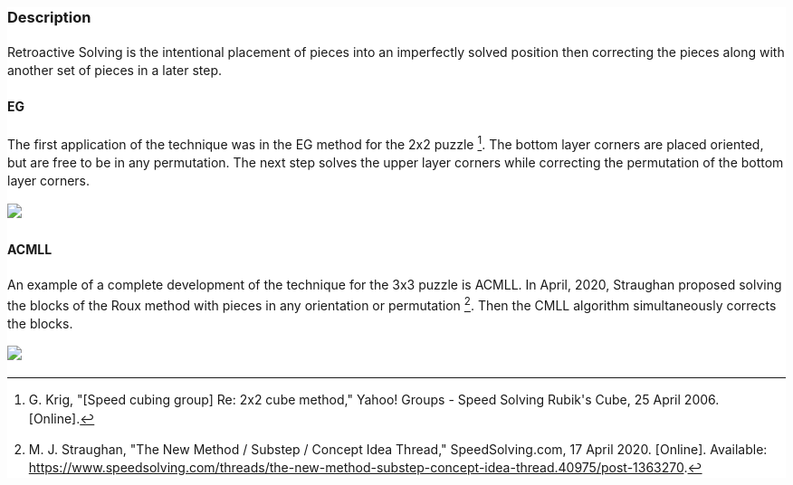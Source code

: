 ### Description

Retroactive Solving is the intentional placement of pieces into an imperfectly solved position then correcting the pieces along with another set of pieces in a later step.

#### EG

The first application of the technique was in the EG method for the 2x2 puzzle [^krig-2006]. The bottom layer corners are placed oriented, but are free to be in any permutation. The next step solves the upper layer corners while correcting the permutation of the bottom layer corners.

![](img/Pseudo/EG.png)

#### ACMLL

An example of a complete development of the technique for the 3x3 puzzle is ACMLL. In April, 2020, Straughan proposed solving the blocks of the Roux method with pieces in any orientation or permutation [^straughan-2020]. Then the CMLL algorithm simultaneously corrects the blocks.

![](img/Pseudo/ACMLL.png)

[^heise-2002]: R. Heise, "Possible improvement," Yahoo! Groups - Speed Solving Rubik's Cube, 11 December 2002. [Online].
[^roux-2004]: G. Roux, ""LL" corners," Yahoo! Groups - Speed Solving Rubik's Cube, 6 December 2004. [Online].
[^straughan-2006]: M. J. Straughan, "NMCMLL," Personal communication, 3 October 2006. [Online].
[^straughan-2010-1]: M. J. Straughan, "I found a new way to recognize NMCMLL," Personal communication, 26 April 2010. [Online].
[^roux-2009]: G. Roux, "Step 3," Roux Method Website, 2009. [Online]. Available: https://web.archive.org/web/20090123084804/http://grrroux.free.fr/method/Step_3.html.
[^straughan-mosher-2021]: M. J. Straughan and T. Mosher, "ATCRM," Straughan's Website, 2021. [Online]. Available: https://sites.google.com/site/athefre/recognition/atcrm.
[^straughan-2023-1]: M. J. Straughan, "Straughan Recognition," 2024. [Online]. Available: https://sites.google.com/site/athefre/recognition/straughan-recognition?authuser=0.
[^straughan-2023-2]: M. J. Straughan, "Polar ZBLL Recognition," Straughan's Website, 2023. [Online]. Available: https://sites.google.com/site/athefre/recognition/polar-recognition.
[^straughan-2010-2]: M. J. Straughan, "Random Cubing Discussion," SpeedSolving.com, 31 December 2010. [Online]. Available: https://www.speedsolving.com/threads/random-cubing-discussion.22862/post-509957.
[^straughan-2010-3]: M. J. Straughan, "NMLL Recognition," Google Docs, 2010. [Online]. Available: https://docs.google.com/spreadsheets/d/1Z-rJzroZ7QrGcqd2RvZ5P3OW7DyX7H-GpT-dK-xWZgA/edit?hl=en_US&hl=en_US#gid=0.
[^straughan-2012-1]: M. J. Straughan, "CLL Transformation Table," SpeedSolving.com, 8 February 2012. [Online]. Available: https://www.speedsolving.com/threads/cll-transformation-table.35293/.
[^straughan-2012-2]: M. J. Straughan, "2x2 Pseudo Solving: Improving CLL and EG," SpeedSolving.com, 1 June 2012. [Online]. Available: https://www.speedsolving.com/threads/2x2-pseudo-solving-improving-cll-and-eg.37073/.
[^straughan-2012-3]: M. J. Straughan, "Random Cubing Discussion," SpeedSolving.com, 5 May 2012. [Online]. Available: https://www.speedsolving.com/threads/random-cubing-discussion.22862/page-85#post-741058.
[^briggs-2017-1]: J. Briggs, "42 - Method Proposal," SpeedSolving.com, 16 August 2017. [Online]. Available: https://www.speedsolving.com/threads/42-method-proposal.66052/.
[^briggs-2017-2]: J. Briggs, "42- Method Proposal," SpeedSolving.com, 17 August 2017. [Online]. Available: https://www.speedsolving.com/threads/42-method-proposal.66052/post-1250449.
[^briggs-2017-3]: J. Briggs, "Conjugated CMLL/BT-redux recognition," YouTube.com, 17 August 2017. [Online]. Available: https://www.youtube.com/watch?v=DZZZ2WvFiZs.
[^straughan-2024]: M. J. Straughan, "Straughan Recognition," May 2024. [Online]. Available: https://sites.google.com/site/athefre/recognition/straughan-recognition?authuser=0#h.e5b7xqhqvojm.
[^enget-2003]: J. Enget, "Re: Back to cubing! What is everyone doing after WC 2003?," Yahoo! Groups - Speed Solving Rubik's Cube, 24 October 2003. [Online].
[^bruchem-2003]: R. v. Bruchem, "Re: Three months later," Yahoo! Groups - Speed Solving Rubik's Cube, 25 October 2003. [Online].
[^krig-2006]: G. Krig, "[Speed cubing group] Re: 2x2 cube method," Yahoo! Groups - Speed Solving Rubik's Cube, 25 April 2006. [Online].
[^straughan-2020]: M. J. Straughan, "The New Method / Substep / Concept Idea Thread," SpeedSolving.com, 17 April 2020. [Online]. Available: https://www.speedsolving.com/threads/the-new-method-substep-concept-idea-thread.40975/post-1363270.